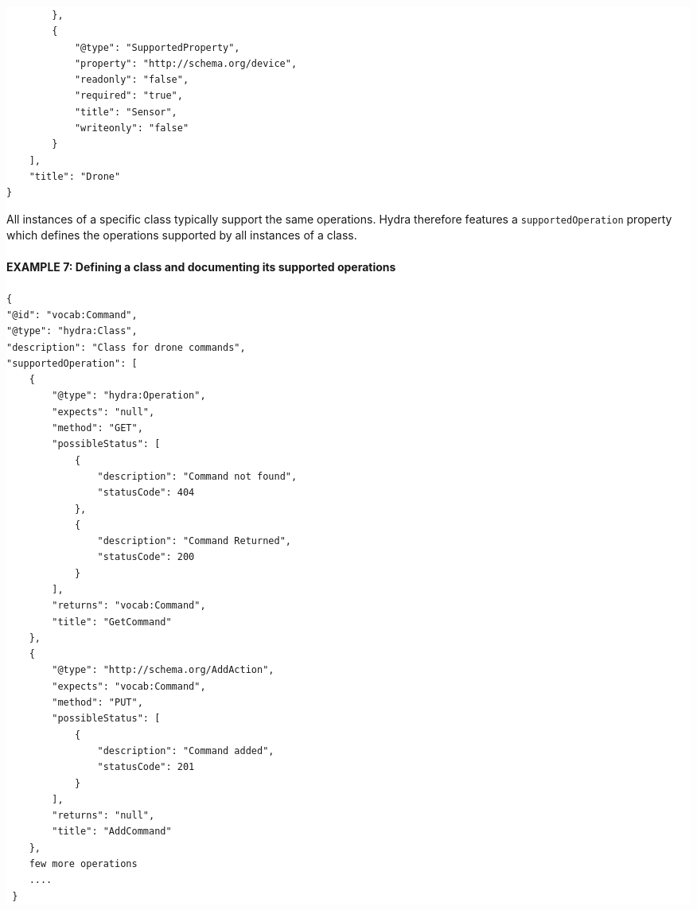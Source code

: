 ```
        },
        {
            "@type": "SupportedProperty",
            "property": "http://schema.org/device",
            "readonly": "false",
            "required": "true",
            "title": "Sensor",
            "writeonly": "false"
        }
    ],
    "title": "Drone"
}
```

All instances of a specific class typically support the same operations. Hydra therefore features a `supportedOperation` 
property which defines the operations supported by all instances of a class.

#### EXAMPLE 7: Defining a class and documenting its supported operations
```
{
"@id": "vocab:Command",
"@type": "hydra:Class",
"description": "Class for drone commands",
"supportedOperation": [
    {
        "@type": "hydra:Operation",
        "expects": "null",
        "method": "GET",
        "possibleStatus": [
            {
                "description": "Command not found",
                "statusCode": 404
            },
            {
                "description": "Command Returned",
                "statusCode": 200
            }
        ],
        "returns": "vocab:Command",
        "title": "GetCommand"
    },
    {
        "@type": "http://schema.org/AddAction",
        "expects": "vocab:Command",
        "method": "PUT",
        "possibleStatus": [
            {
                "description": "Command added",
                "statusCode": 201
            }
        ],
        "returns": "null",
        "title": "AddCommand"
    },
    few more operations
    ....
 }
 ```
 